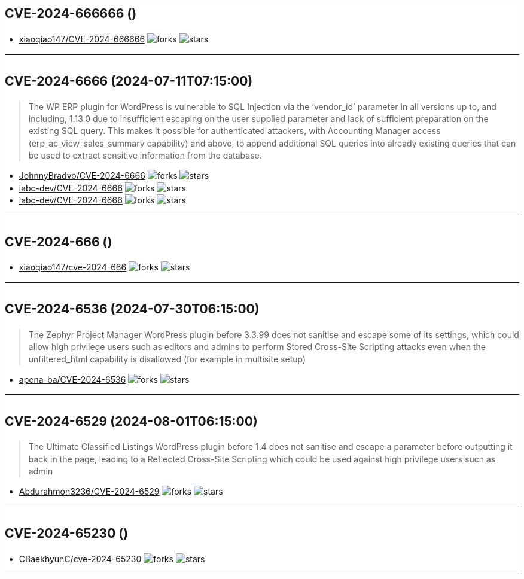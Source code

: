 ## CVE-2024-666666 ()
> 
- [xiaoqiao147/CVE-2024-666666](https://github.com/xiaoqiao147/CVE-2024-666666)	<img alt="forks" src="https://img.shields.io/github/forks/xiaoqiao147/CVE-2024-666666">	<img alt="stars" src="https://img.shields.io/github/stars/xiaoqiao147/CVE-2024-666666">

---
## CVE-2024-6666 (2024-07-11T07:15:00)
> The WP ERP plugin for WordPress is vulnerable to SQL Injection via the ‘vendor_id’ parameter in all versions up to, and including, 1.13.0 due to insufficient escaping on the user supplied parameter and lack of sufficient preparation on the existing SQL query.  This makes it possible for authenticated attackers, with Accounting Manager access (erp_ac_view_sales_summary capability) and above, to append additional SQL queries into already existing queries that can be used to extract sensitive information from the database.
- [JohnnyBradvo/CVE-2024-6666](https://github.com/JohnnyBradvo/CVE-2024-6666)	<img alt="forks" src="https://img.shields.io/github/forks/JohnnyBradvo/CVE-2024-6666">	<img alt="stars" src="https://img.shields.io/github/stars/JohnnyBradvo/CVE-2024-6666">
- [labc-dev/CVE-2024-6666](https://github.com/labc-dev/CVE-2024-6666)	<img alt="forks" src="https://img.shields.io/github/forks/labc-dev/CVE-2024-6666">	<img alt="stars" src="https://img.shields.io/github/stars/labc-dev/CVE-2024-6666">
- [labc-dev/CVE-2024-6666](https://github.com/labc-dev/CVE-2024-6666)	<img alt="forks" src="https://img.shields.io/github/forks/labc-dev/CVE-2024-6666">	<img alt="stars" src="https://img.shields.io/github/stars/labc-dev/CVE-2024-6666">

---
## CVE-2024-666 ()
> 
- [xiaoqiao147/cve-2024-666](https://github.com/xiaoqiao147/cve-2024-666)	<img alt="forks" src="https://img.shields.io/github/forks/xiaoqiao147/cve-2024-666">	<img alt="stars" src="https://img.shields.io/github/stars/xiaoqiao147/cve-2024-666">

---
## CVE-2024-6536 (2024-07-30T06:15:00)
> The Zephyr Project Manager WordPress plugin before 3.3.99 does not sanitise and escape some of its settings, which could allow high privilege users such as editors and admins to perform Stored Cross-Site Scripting attacks even when the unfiltered_html capability is disallowed (for example in multisite setup)
- [apena-ba/CVE-2024-6536](https://github.com/apena-ba/CVE-2024-6536)	<img alt="forks" src="https://img.shields.io/github/forks/apena-ba/CVE-2024-6536">	<img alt="stars" src="https://img.shields.io/github/stars/apena-ba/CVE-2024-6536">

---
## CVE-2024-6529 (2024-08-01T06:15:00)
> The Ultimate Classified Listings WordPress plugin before 1.4 does not sanitise and escape a parameter before outputting it back in the page, leading to a Reflected Cross-Site Scripting which could be used against high privilege users such as admin
- [Abdurahmon3236/CVE-2024-6529](https://github.com/Abdurahmon3236/CVE-2024-6529)	<img alt="forks" src="https://img.shields.io/github/forks/Abdurahmon3236/CVE-2024-6529">	<img alt="stars" src="https://img.shields.io/github/stars/Abdurahmon3236/CVE-2024-6529">

---
## CVE-2024-65230 ()
> 
- [CBaekhyunC/cve-2024-65230](https://github.com/CBaekhyunC/cve-2024-65230)	<img alt="forks" src="https://img.shields.io/github/forks/CBaekhyunC/cve-2024-65230">	<img alt="stars" src="https://img.shields.io/github/stars/CBaekhyunC/cve-2024-65230">

---